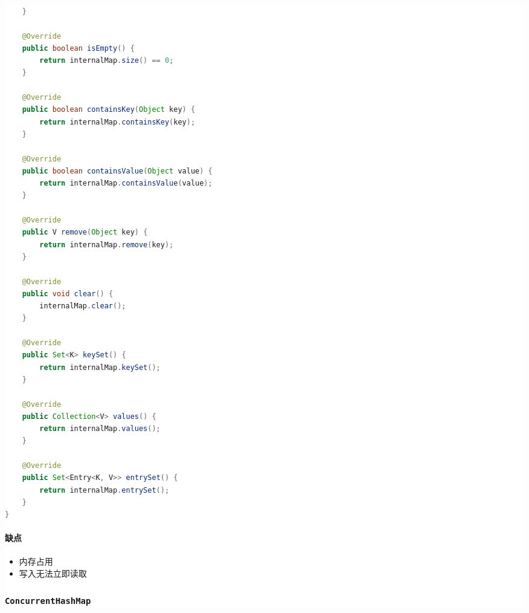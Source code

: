```java
    }

    @Override
    public boolean isEmpty() {
        return internalMap.size() == 0;
    }

    @Override
    public boolean containsKey(Object key) {
        return internalMap.containsKey(key);
    }

    @Override
    public boolean containsValue(Object value) {
        return internalMap.containsValue(value);
    }

    @Override
    public V remove(Object key) {
        return internalMap.remove(key);
    }

    @Override
    public void clear() {
        internalMap.clear();
    }

    @Override
    public Set<K> keySet() {
        return internalMap.keySet();
    }

    @Override
    public Collection<V> values() {
        return internalMap.values();
    }

    @Override
    public Set<Entry<K, V>> entrySet() {
        return internalMap.entrySet();
    }
}
```

#### 缺点

* 内存占用
* 写入无法立即读取

### `ConcurrentHashMap`